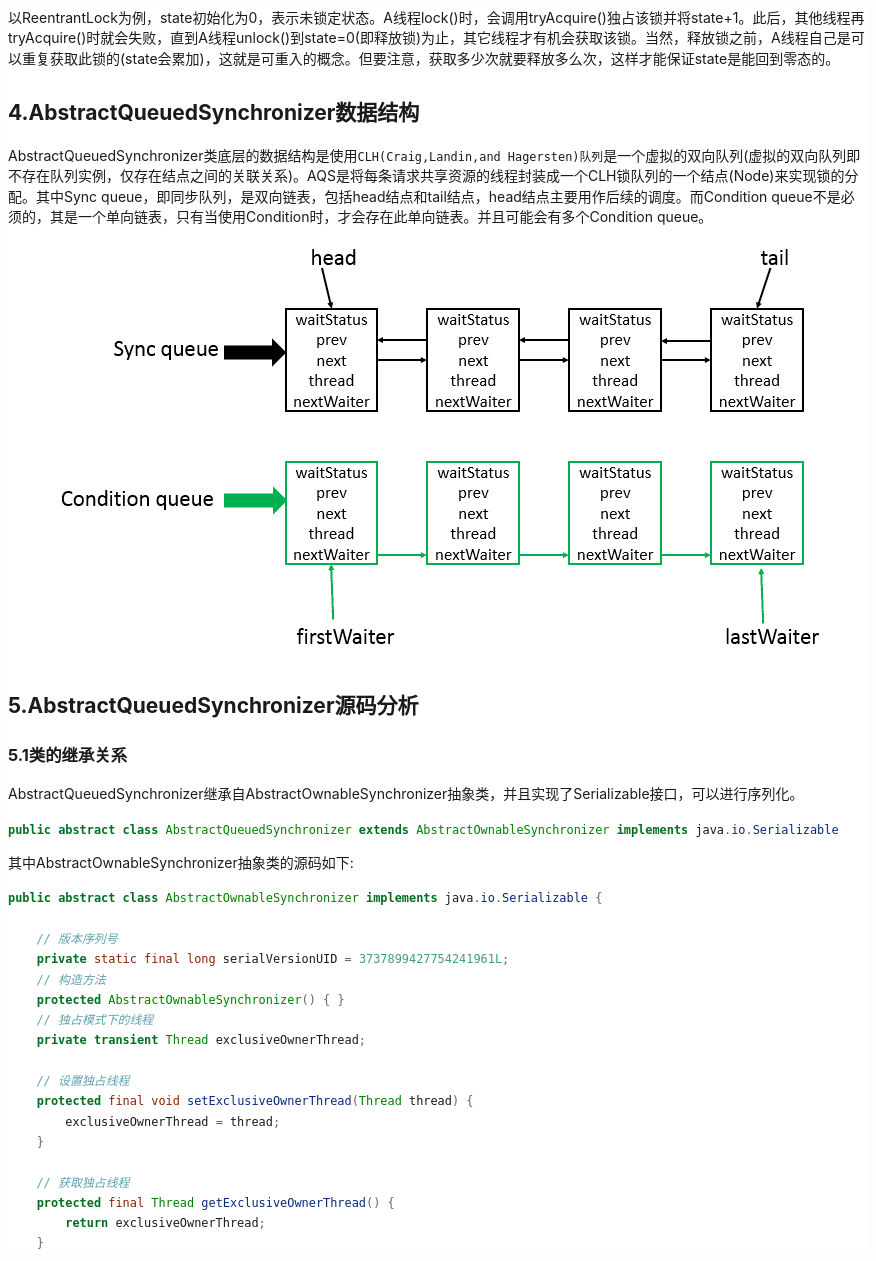 以ReentrantLock为例，state初始化为0，表示未锁定状态。A线程lock()时，会调用tryAcquire()独占该锁并将state+1。此后，其他线程再tryAcquire()时就会失败，直到A线程unlock()到state=0(即释放锁)为止，其它线程才有机会获取该锁。当然，释放锁之前，A线程自己是可以重复获取此锁的(state会累加)，这就是可重入的概念。但要注意，获取多少次就要释放多么次，这样才能保证state是能回到零态的。

## 4.AbstractQueuedSynchronizer数据结构

AbstractQueuedSynchronizer类底层的数据结构是使用`CLH(Craig,Landin,and Hagersten)队列`是一个虚拟的双向队列(虚拟的双向队列即不存在队列实例，仅存在结点之间的关联关系)。AQS是将每条请求共享资源的线程封装成一个CLH锁队列的一个结点(Node)来实现锁的分配。其中Sync queue，即同步队列，是双向链表，包括head结点和tail结点，head结点主要用作后续的调度。而Condition queue不是必须的，其是一个单向链表，只有当使用Condition时，才会存在此单向链表。并且可能会有多个Condition queue。

<figure><img src="../../.gitbook/assets/image (10).png" alt=""><figcaption></figcaption></figure>

## 5.AbstractQueuedSynchronizer源码分析

### 5.1类的继承关系

AbstractQueuedSynchronizer继承自AbstractOwnableSynchronizer抽象类，并且实现了Serializable接口，可以进行序列化。

```java
public abstract class AbstractQueuedSynchronizer extends AbstractOwnableSynchronizer implements java.io.Serializable
```

其中AbstractOwnableSynchronizer抽象类的源码如下:

```java
public abstract class AbstractOwnableSynchronizer implements java.io.Serializable {
    
    // 版本序列号
    private static final long serialVersionUID = 3737899427754241961L;
    // 构造方法
    protected AbstractOwnableSynchronizer() { }
    // 独占模式下的线程
    private transient Thread exclusiveOwnerThread;
    
    // 设置独占线程 
    protected final void setExclusiveOwnerThread(Thread thread) {
        exclusiveOwnerThread = thread;
    }
    
    // 获取独占线程 
    protected final Thread getExclusiveOwnerThread() {
        return exclusiveOwnerThread;
    }
```